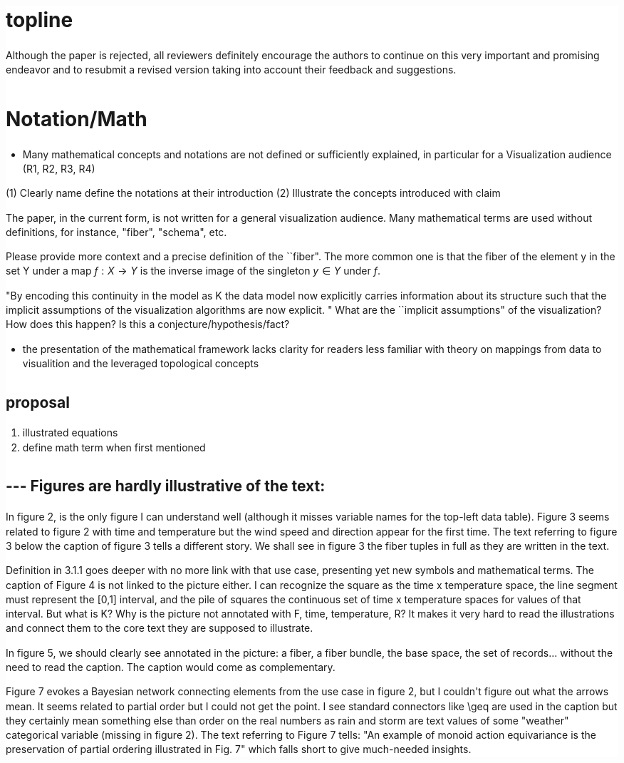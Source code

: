 
# topline
Although the paper is rejected, all reviewers definitely encourage the authors to continue on this very important and promising endeavor and to resubmit a revised version taking into account their feedback and suggestions.
# Notation/Math
- Many mathematical concepts and notations are not defined or sufficiently explained, in particular for a Visualization audience (R1, R2, R3, R4)

(1) Clearly name define the notations at their introduction
(2) Illustrate the concepts introduced with claim

The paper, in the current form, is not written for a general visualization audience. Many mathematical terms are used without definitions, for instance, "fiber", "schema", etc.

 Please provide more context and a precise definition of the ``fiber". The more common one is that the fiber of the element y in the set Y under a map $f: X \to Y$ is the inverse image of the singleton $y \in Y$ under $f$.

"By encoding this continuity in the model as K the data model now explicitly carries information about its structure such that the implicit assumptions of the visualization algorithms are now explicit. " What are the ``implicit assumptions" of the visualization? How does this happen? Is this a conjecture/hypothesis/fact?

- the presentation of the mathematical framework lacks clarity for readers less familiar with theory on mappings from data to visualition and the leveraged topological concepts

## proposal 
1) illustrated equations
2) define math term when first mentioned

## --- Figures are hardly illustrative of the text:
In figure 2, is the only figure I can understand well (although it misses variable names for the top-left data table).
Figure 3 seems related to figure 2 with time and temperature but the wind speed and direction appear for the first time. The text referring to figure 3 below the caption of figure 3 tells a different story. We shall see in figure 3 the fiber tuples in full as they are written in the text.

Definition in 3.1.1 goes deeper with no more link with that use case, presenting yet new symbols and mathematical terms.
The caption of Figure 4 is not linked to the picture either. I can recognize the square as the time x temperature space, the line segment must represent the [0,1] interval, and the pile of squares the continuous set of time x temperature spaces for values of that interval. But what is K? Why is the picture not annotated with F, time, temperature, R? It makes it very hard to read the illustrations and connect them to the core text they are supposed to illustrate.

In figure 5, we should clearly see annotated in the picture: a fiber, a fiber bundle, the base space, the set of records... without the need to read the caption. The caption would come as complementary.

Figure 7 evokes a Bayesian network connecting elements from the use case in figure 2, but I couldn't figure out what the arrows mean. It seems related to partial order but I could not get the point. I see standard connectors like \geq are used in the caption but they certainly mean something else than order on the real numbers as rain and storm are text values of some "weather" categorical variable (missing in figure 2). The text referring to Figure 7 tells: "An example of monoid action equivariance is the
preservation of partial ordering illustrated in Fig. 7" which falls short to give much-needed insights.
